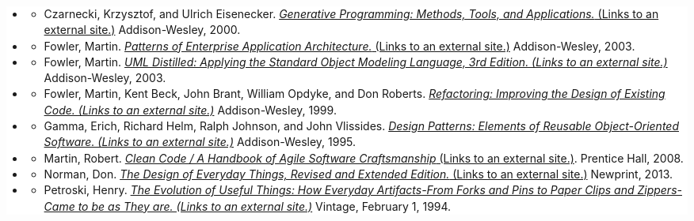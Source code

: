  

- - Czarnecki, Krzysztof, and Ulrich Eisenecker.
    [*Generative Programming: Methods, Tools, and Applications.* (Links to an external site.)](http://www.amazon.com/exec/obidos/tg/detail/-/0201309777/qid=1122241608/sr=8-1/ref=pd_bbs_1/104-9617161-2848728?v=glance&s=books&n=507846)
    Addison-Wesley, 2000.

 

- - Fowler, Martin.
    [*Patterns of Enterprise Application Architecture.* (Links to an external site.)](http://www.amazon.com/gp/product/0321127420/sr=8-1/qid=1144844704/ref=pd_bbs_1/102-3062234-7235319?_encoding=UTF8)
    Addison-Wesley, 2003.

 

- - Fowler, Martin.
    *[UML Distilled: Applying the Standard Object Modeling Language, 3rd Edition. (Links to an external site.)](http://www.amazon.com/UML-Distilled-Standard-Modeling-Language/dp/0321193687/ref=dp_ob_title_bk)*
    Addison-Wesley, 2003.

 

- - Fowler, Martin, Kent Beck, John Brant, William Opdyke, and Don Roberts.
    *[Refactoring: Improving the Design of Existing Code. (Links to an external site.)](http://www.amazon.com/Refactoring-Improving-Design-Existing-Code/dp/0201485672)*
    Addison-Wesley, 1999.

 

- - Gamma, Erich, Richard Helm, Ralph Johnson, and John Vlissides.
    *[Design Patterns: Elements of Reusable Object-Oriented Software. (Links to an external site.)](http://www.amazon.com/gp/product/0201633612/qid=1136215935/sr=8-1/ref=pd_bbs_1/104-9753716-9478358?n=507846&s=books&v=glance)*
    Addison-Wesley, 1995.

 

- - Martin, Robert.
    [*Clean Code / A Handbook of Agile Software Craftsmanship* (Links to an external site.)](http://www.amazon.com/Clean-Code-Handbook-Software-Craftsmanship/dp/0132350882/ref=sr_1_1?ie=UTF8&s=books&qid=1239737933&sr=1-1).
    Prentice Hall, 2008.

 

- - Norman, Don.
    [*The Design of Everyday Things, Revised and Extended Edition.* (Links to an external site.)](http://www.amazon.com/The-Design-Everyday-Things-Expanded/dp/0465050654/ref=dp_ob_title_bk)
    Newprint, 2013.

 

- - Petroski, Henry.
    *[The Evolution of Useful Things: How Everyday Artifacts-From Forks and Pins to Paper Clips and Zippers-Came to be as They are. (Links to an external site.)](http://www.amazon.com/Evolution-Useful-Things-Artifacts-Zippers-Came/dp/0679740392/ref=ntt_at_ep_dpt_2)*
    Vintage, February 1, 1994.

 